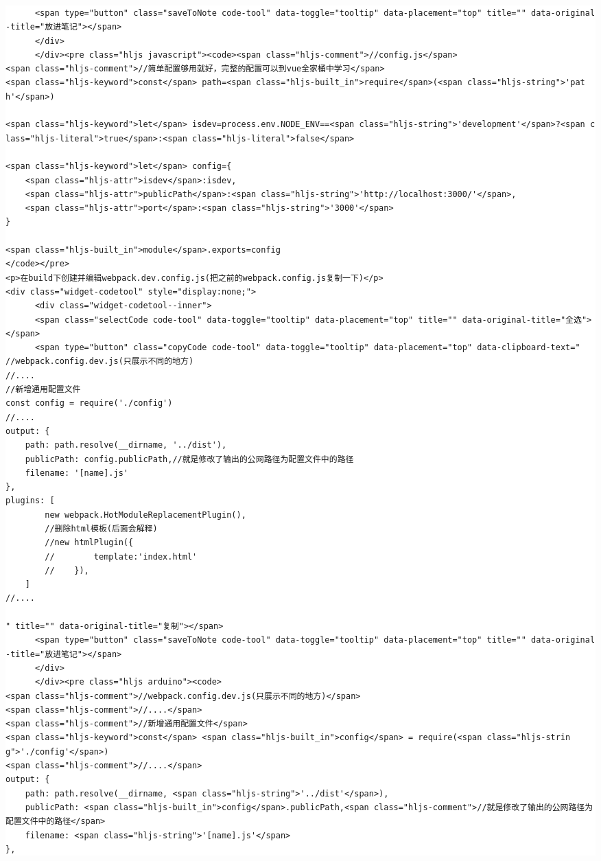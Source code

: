 ````" title="" data-original-title="复制"></span>
      <span type="button" class="saveToNote code-tool" data-toggle="tooltip" data-placement="top" title="" data-original-title="放进笔记"></span>
      </div>
      </div><pre class="hljs javascript"><code><span class="hljs-comment">//config.js</span>
<span class="hljs-comment">//简单配置够用就好，完整的配置可以到vue全家桶中学习</span>
<span class="hljs-keyword">const</span> path=<span class="hljs-built_in">require</span>(<span class="hljs-string">'path'</span>)

<span class="hljs-keyword">let</span> isdev=process.env.NODE_ENV==<span class="hljs-string">'development'</span>?<span class="hljs-literal">true</span>:<span class="hljs-literal">false</span>

<span class="hljs-keyword">let</span> config={
    <span class="hljs-attr">isdev</span>:isdev,
    <span class="hljs-attr">publicPath</span>:<span class="hljs-string">'http://localhost:3000/'</span>,
    <span class="hljs-attr">port</span>:<span class="hljs-string">'3000'</span>
}

<span class="hljs-built_in">module</span>.exports=config
</code></pre>
<p>在build下创建并编辑webpack.dev.config.js(把之前的webpack.config.js复制一下)</p>
<div class="widget-codetool" style="display:none;">
      <div class="widget-codetool--inner">
      <span class="selectCode code-tool" data-toggle="tooltip" data-placement="top" title="" data-original-title="全选"></span>
      <span type="button" class="copyCode code-tool" data-toggle="tooltip" data-placement="top" data-clipboard-text="
//webpack.config.dev.js(只展示不同的地方)
//....
//新增通用配置文件
const config = require('./config')
//....
output: {
    path: path.resolve(__dirname, '../dist'),
    publicPath: config.publicPath,//就是修改了输出的公网路径为配置文件中的路径
    filename: '[name].js'
},
plugins: [
        new webpack.HotModuleReplacementPlugin(),
        //删除html模板(后面会解释)
        //new htmlPlugin({
        //        template:'index.html'
        //    }),
    ]
//....

" title="" data-original-title="复制"></span>
      <span type="button" class="saveToNote code-tool" data-toggle="tooltip" data-placement="top" title="" data-original-title="放进笔记"></span>
      </div>
      </div><pre class="hljs arduino"><code>
<span class="hljs-comment">//webpack.config.dev.js(只展示不同的地方)</span>
<span class="hljs-comment">//....</span>
<span class="hljs-comment">//新增通用配置文件</span>
<span class="hljs-keyword">const</span> <span class="hljs-built_in">config</span> = require(<span class="hljs-string">'./config'</span>)
<span class="hljs-comment">//....</span>
output: {
    path: path.resolve(__dirname, <span class="hljs-string">'../dist'</span>),
    publicPath: <span class="hljs-built_in">config</span>.publicPath,<span class="hljs-comment">//就是修改了输出的公网路径为配置文件中的路径</span>
    filename: <span class="hljs-string">'[name].js'</span>
},
````